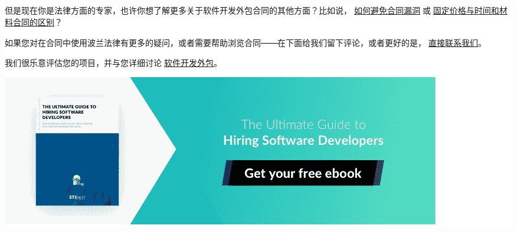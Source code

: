 但是现在你是法律方面的专家，也许你想了解更多关于软件开发外包合同的其他方面？比如说，  [如何避免合同漏洞](/stx-new-blog/software-development-outsourcing-5-holes-your-contract/) 或  [固定价格与时间和材料合同的区别](/blog/2017/10/25/software-development-contracts-fixed-price-time-materials)？

如果您对在合同中使用波兰法律有更多的疑问，或者需要帮助浏览合同——在下面给我们留下评论，或者更好的是，  [直接联系我们](https://stxnext.com/contact-us/)。

我们很乐意评估您的项目，并与您详细讨论  [软件开发外包](https://stxnext.com/software-development-outsourcing-guide/)。

[![Get your free ebook](img/f176a707ce30af93ba4f69770275e245.png)](https://cta-redirect.hubspot.com/cta/redirect/4542168/54015681-2749-424f-b7e5-305774e82f3a)